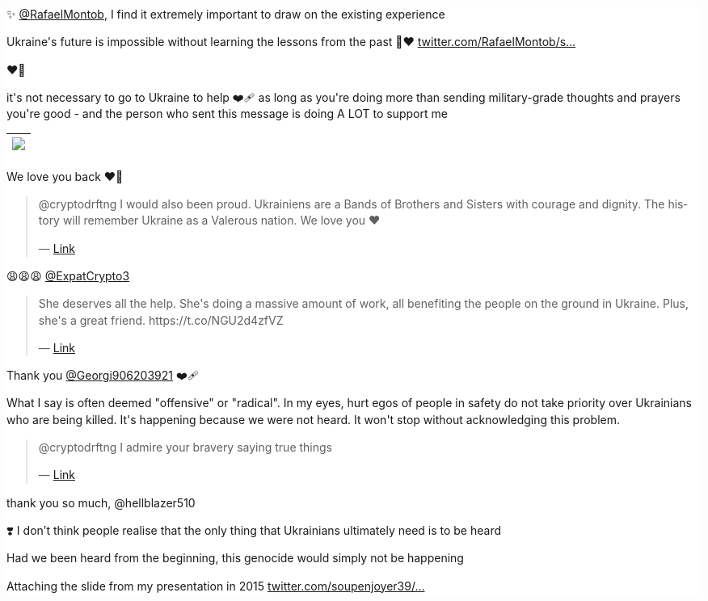 ✨ [@RafaelMontob](https://twitter.com/RafaelMontob), I find it extremely important to draw on the existing experience 

Ukraine's future is impossible without learning the lessons from the past 🔱❤️ [twitter.com/RafaelMontob/s…](https://twitter.com/RafaelMontob/status/1553307004902354944)

❤️🖤 

it's not necessary to go to Ukraine to help ❤️‍🩹 as long as you're doing more than sending military-grade thoughts and prayers you're good - and the person who sent this message is doing A LOT to support me

| [![](/media/1572769240926789633/3_1556116578793668609.jpg)](/media/1572769240926789633/3_1556116578793668609.jpg) |
| :-: |

We love you back ❤️🖤

<blockquote class="twitter-tweet">
    <p lang="en" dir="ltr">
    @cryptodrftng I would also been proud.  Ukrainiens are a Bands of Brothers and Sisters with courage and dignity.  The history  will remember Ukraine as a Valerous nation.  We love you ❤️<br />
    </p>
    &mdash; <a href="https://twitter.com/Syrog22/status/1556411420975239168">Link</a>
</blockquote>

😩😩😩 [@ExpatCrypto3](https://twitter.com/ExpatCrypto3)

<blockquote class="twitter-tweet">
    <p lang="en" dir="ltr">
    She deserves all the help. She&#39;s doing a massive amount of work, all benefiting the people on the ground in Ukraine. Plus, she&#39;s a great friend. https://t.co/NGU2d4zfVZ<br />
    </p>
    &mdash; <a href="https://twitter.com/ExpatCrypto3/status/1557029605210480641">Link</a>
</blockquote>

Thank you [@Georgi906203921](https://twitter.com/Georgi906203921) ❤️‍🩹

What I say is often deemed "offensive" or "radical". In my eyes, hurt egos of people in safety do not take priority over Ukrainians who are being killed. It's happening because we were not heard. It won't stop without acknowledging this problem.

<blockquote class="twitter-tweet">
    <p lang="en" dir="ltr">
    @cryptodrftng I admire your bravery saying true things<br />
    </p>
    &mdash; <a href="https://twitter.com/Georgi906203921/status/1560303956366163969">Link</a>
</blockquote>

thank you so much, @hellblazer510 

❣️ I don’t think people realise that the only thing that Ukrainians ultimately need is to be heard

Had we been heard from the beginning, this genocide would simply not be happening

Attaching the slide from my presentation in 2015  [twitter.com/soupenjoyer39/…](https://twitter.com/soupenjoyer39/status/1561122512926347264)
